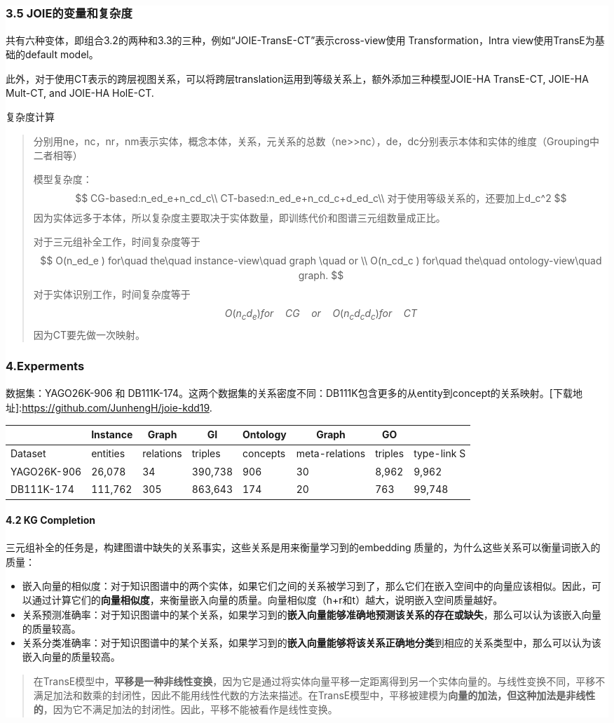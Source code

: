 ### 3.5 JOIE的变量和复杂度

共有六种变体，即组合3.2的两种和3.3的三种，例如“JOIE-TransE-CT”表示cross-view使用 Transformation，Intra view使用TransE为基础的default model。

此外，对于使用CT表示的跨层视图关系，可以将跨层translation运用到等级关系上，额外添加三种模型JOIE-HA TransE-CT, JOIE-HA Mult-CT, and JOIE-HA HolE-CT.

复杂度计算

> 分别用ne，nc，nr，nm表示实体，概念本体，关系，元关系的总数（ne>>nc），de，dc分别表示本体和实体的维度（Grouping中二者相等）
>
> 模型复杂度：
> $$
> CG-based:n_ed_e+n_cd_c\\
> CT-based:n_ed_e+n_cd_c+d_ed_c\\
> 对于使用等级关系的，还要加上d_c^2
> $$
> 因为实体远多于本体，所以复杂度主要取决于实体数量，即训练代价和图谱三元组数量成正比。
>
> 对于三元组补全工作，时间复杂度等于
> $$
> O(n_ed_e ) for\quad the\quad instance-view\quad graph \quad or \\
> O(n_cd_c ) for\quad the\quad ontology-view\quad graph.
> $$
> 对于实体识别工作，时间复杂度等于
> $$
> O(n_cd_e ) for\quad CG\quad or \quad O(n_cd_cd_c ) for\quad CT
> $$
> 因为CT要先做一次映射。

### 4.Experments

数据集：YAGO26K-906 和 DB111K-174。这两个数据集的关系密度不同：DB111K包含更多的从entity到concept的关系映射。[下载地址]:https://github.com/JunhengH/joie-kdd19.

|             | Instance | Graph     | GI      | Ontology | Graph          | GO      |             |
| ----------- | -------- | --------- | ------- | -------- | -------------- | ------- | ----------- |
| Dataset     | entities | relations | triples | concepts | meta-relations | triples | type-link S |
| YAGO26K-906 | 26,078   | 34        | 390,738 | 906      | 30             | 8,962   | 9,962       |
| DB111K-174  | 111,762  | 305       | 863,643 | 174      | 20             | 763     | 99,748      |

#### 4.2 KG Completion

三元组补全的任务是，构建图谱中缺失的关系事实，这些关系是用来衡量学习到的embedding 质量的，为什么这些关系可以衡量词嵌入的质量：

- 嵌入向量的相似度：对于知识图谱中的两个实体，如果它们之间的关系被学习到了，那么它们在嵌入空间中的向量应该相似。因此，可以通过计算它们的**向量相似度**，来衡量嵌入向量的质量。向量相似度（h+r和t）越大，说明嵌入空间质量越好。
- 关系预测准确率：对于知识图谱中的某个关系，如果学习到的**嵌入向量能够准确地预测该关系的存在或缺失**，那么可以认为该嵌入向量的质量较高。
- 关系分类准确率：对于知识图谱中的某个关系，如果学习到的**嵌入向量能够将该关系正确地分类**到相应的关系类型中，那么可以认为该嵌入向量的质量较高。

> 在TransE模型中，**平移是一种非线性变换**，因为它是通过将实体向量平移一定距离得到另一个实体向量的。与线性变换不同，平移不满足加法和数乘的封闭性，因此不能用线性代数的方法来描述。在TransE模型中，平移被建模为**向量的加法，但这种加法是非线性的**，因为它不满足加法的封闭性。因此，平移不能被看作是线性变换。
